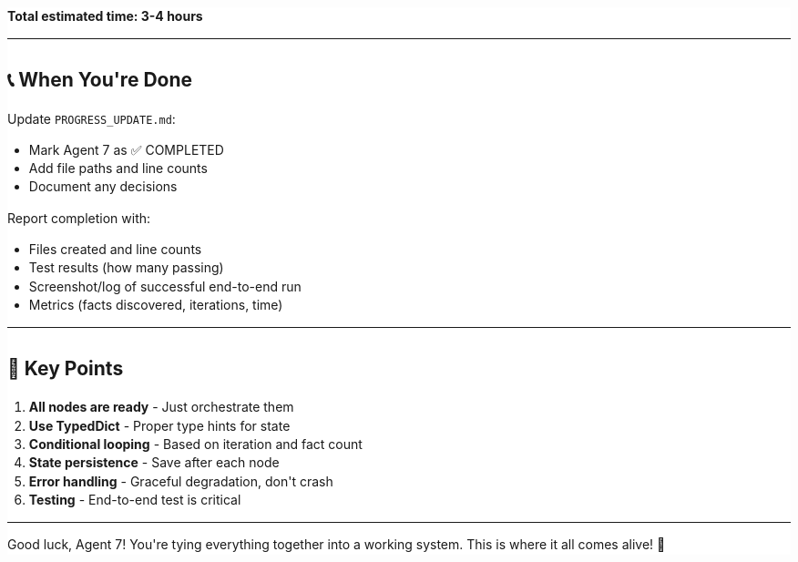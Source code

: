 **Total estimated time: 3-4 hours**

---

## 📞 When You're Done

Update `PROGRESS_UPDATE.md`:
- Mark Agent 7 as ✅ COMPLETED
- Add file paths and line counts
- Document any decisions

Report completion with:
- Files created and line counts
- Test results (how many passing)
- Screenshot/log of successful end-to-end run
- Metrics (facts discovered, iterations, time)

---

## 🎯 Key Points

1. **All nodes are ready** - Just orchestrate them
2. **Use TypedDict** - Proper type hints for state
3. **Conditional looping** - Based on iteration and fact count
4. **State persistence** - Save after each node
5. **Error handling** - Graceful degradation, don't crash
6. **Testing** - End-to-end test is critical

---

Good luck, Agent 7! You're tying everything together into a working system. This is where it all comes alive! 🚀
